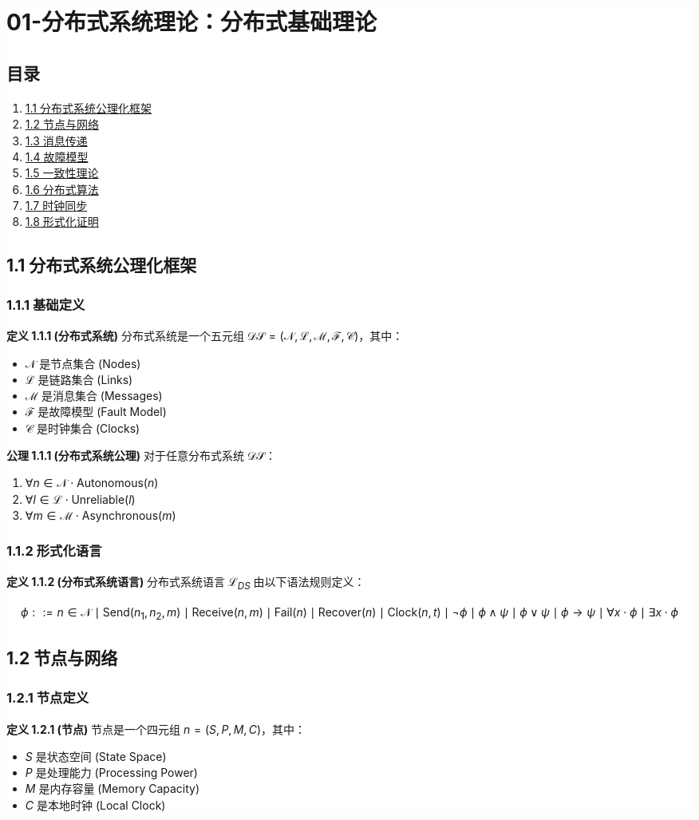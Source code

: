 # 01-分布式系统理论：分布式基础理论

## 目录

1. [1.1 分布式系统公理化框架](#11-分布式系统公理化框架)
2. [1.2 节点与网络](#12-节点与网络)
3. [1.3 消息传递](#13-消息传递)
4. [1.4 故障模型](#14-故障模型)
5. [1.5 一致性理论](#15-一致性理论)
6. [1.6 分布式算法](#16-分布式算法)
7. [1.7 时钟同步](#17-时钟同步)
8. [1.8 形式化证明](#18-形式化证明)

## 1.1 分布式系统公理化框架

### 1.1.1 基础定义

**定义 1.1.1 (分布式系统)**
分布式系统是一个五元组 $\mathcal{DS} = (\mathcal{N}, \mathcal{L}, \mathcal{M}, \mathcal{F}, \mathcal{C})$，其中：

- $\mathcal{N}$ 是节点集合 (Nodes)
- $\mathcal{L}$ 是链路集合 (Links)
- $\mathcal{M}$ 是消息集合 (Messages)
- $\mathcal{F}$ 是故障模型 (Fault Model)
- $\mathcal{C}$ 是时钟集合 (Clocks)

**公理 1.1.1 (分布式系统公理)**
对于任意分布式系统 $\mathcal{DS}$：
1. $\forall n \in \mathcal{N} \cdot \text{Autonomous}(n)$
2. $\forall l \in \mathcal{L} \cdot \text{Unreliable}(l)$
3. $\forall m \in \mathcal{M} \cdot \text{Asynchronous}(m)$

### 1.1.2 形式化语言

**定义 1.1.2 (分布式系统语言)**
分布式系统语言 $\mathcal{L}_{DS}$ 由以下语法规则定义：

$$\phi ::= n \in \mathcal{N} \mid \text{Send}(n_1, n_2, m) \mid \text{Receive}(n, m) \mid \text{Fail}(n) \mid \text{Recover}(n) \mid \text{Clock}(n, t) \mid \neg \phi \mid \phi \land \psi \mid \phi \lor \psi \mid \phi \rightarrow \psi \mid \forall x \cdot \phi \mid \exists x \cdot \phi$$

## 1.2 节点与网络

### 1.2.1 节点定义

**定义 1.2.1 (节点)**
节点是一个四元组 $n = (S, P, M, C)$，其中：

- $S$ 是状态空间 (State Space)
- $P$ 是处理能力 (Processing Power)
- $M$ 是内存容量 (Memory Capacity)
- $C$ 是本地时钟 (Local Clock)
